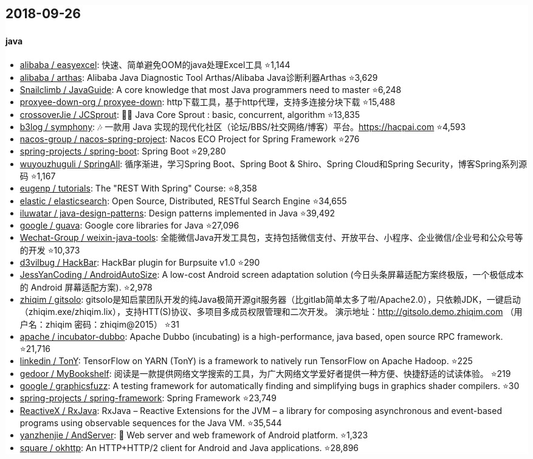 ## 2018-09-26

#### java
* [alibaba / easyexcel](https://github.com/alibaba/easyexcel): 快速、简单避免OOM的java处理Excel工具 :star:1,144
* [alibaba / arthas](https://github.com/alibaba/arthas): Alibaba Java Diagnostic Tool Arthas/Alibaba Java诊断利器Arthas :star:3,629
* [Snailclimb / JavaGuide](https://github.com/Snailclimb/JavaGuide): A core knowledge that most Java programmers need to master :star:6,248
* [proxyee-down-org / proxyee-down](https://github.com/proxyee-down-org/proxyee-down): http下载工具，基于http代理，支持多连接分块下载 :star:15,488
* [crossoverJie / JCSprout](https://github.com/crossoverJie/JCSprout): 👨‍🎓
Java Core Sprout : basic, concurrent, algorithm :star:13,835
* [b3log / symphony](https://github.com/b3log/symphony): 🎶
一款用 Java 实现的现代化社区（论坛/BBS/社交网络/博客）平台。https://hacpai.com :star:4,593
* [nacos-group / nacos-spring-project](https://github.com/nacos-group/nacos-spring-project): Nacos ECO Project for Spring Framework :star:276
* [spring-projects / spring-boot](https://github.com/spring-projects/spring-boot): Spring Boot :star:29,280
* [wuyouzhuguli / SpringAll](https://github.com/wuyouzhuguli/SpringAll): 循序渐进，学习Spring Boot、Spring Boot & Shiro、Spring Cloud和Spring Security，博客Spring系列源码 :star:1,167
* [eugenp / tutorials](https://github.com/eugenp/tutorials): The "REST With Spring" Course: :star:8,358
* [elastic / elasticsearch](https://github.com/elastic/elasticsearch): Open Source, Distributed, RESTful Search Engine :star:34,655
* [iluwatar / java-design-patterns](https://github.com/iluwatar/java-design-patterns): Design patterns implemented in Java :star:39,492
* [google / guava](https://github.com/google/guava): Google core libraries for Java :star:27,096
* [Wechat-Group / weixin-java-tools](https://github.com/Wechat-Group/weixin-java-tools): 全能微信Java开发工具包，支持包括微信支付、开放平台、小程序、企业微信/企业号和公众号等的开发 :star:10,373
* [d3vilbug / HackBar](https://github.com/d3vilbug/HackBar): HackBar plugin for Burpsuite v1.0 :star:290
* [JessYanCoding / AndroidAutoSize](https://github.com/JessYanCoding/AndroidAutoSize): A low-cost Android screen adaptation solution (今日头条屏幕适配方案终极版，一个极低成本的 Android 屏幕适配方案). :star:2,978
* [zhiqim / gitsolo](https://github.com/zhiqim/gitsolo): gitsolo是知启蒙团队开发的纯Java极简开源git服务器（比gitlab简单太多了啦/Apache2.0），只依赖JDK，一键启动（zhiqim.exe/zhiqim.lix），支持HTT(S)协议、多项目多成员权限管理和二次开发。 演示地址：http://gitsolo.demo.zhiqim.com （用户名：zhiqim 密码：zhiqim@2015） :star:31
* [apache / incubator-dubbo](https://github.com/apache/incubator-dubbo): Apache Dubbo (incubating) is a high-performance, java based, open source RPC framework. :star:21,716
* [linkedin / TonY](https://github.com/linkedin/TonY): TensorFlow on YARN (TonY) is a framework to natively run TensorFlow on Apache Hadoop. :star:225
* [gedoor / MyBookshelf](https://github.com/gedoor/MyBookshelf): 阅读是一款提供网络文学搜索的工具，为广大网络文学爱好者提供一种方便、快捷舒适的试读体验。 :star:219
* [google / graphicsfuzz](https://github.com/google/graphicsfuzz): A testing framework for automatically finding and simplifying bugs in graphics shader compilers. :star:30
* [spring-projects / spring-framework](https://github.com/spring-projects/spring-framework): Spring Framework :star:23,749
* [ReactiveX / RxJava](https://github.com/ReactiveX/RxJava): RxJava – Reactive Extensions for the JVM – a library for composing asynchronous and event-based programs using observable sequences for the Java VM. :star:35,544
* [yanzhenjie / AndServer](https://github.com/yanzhenjie/AndServer): 🍒
Web server and web framework of Android platform. :star:1,323
* [square / okhttp](https://github.com/square/okhttp): An HTTP+HTTP/2 client for Android and Java applications. :star:28,896

